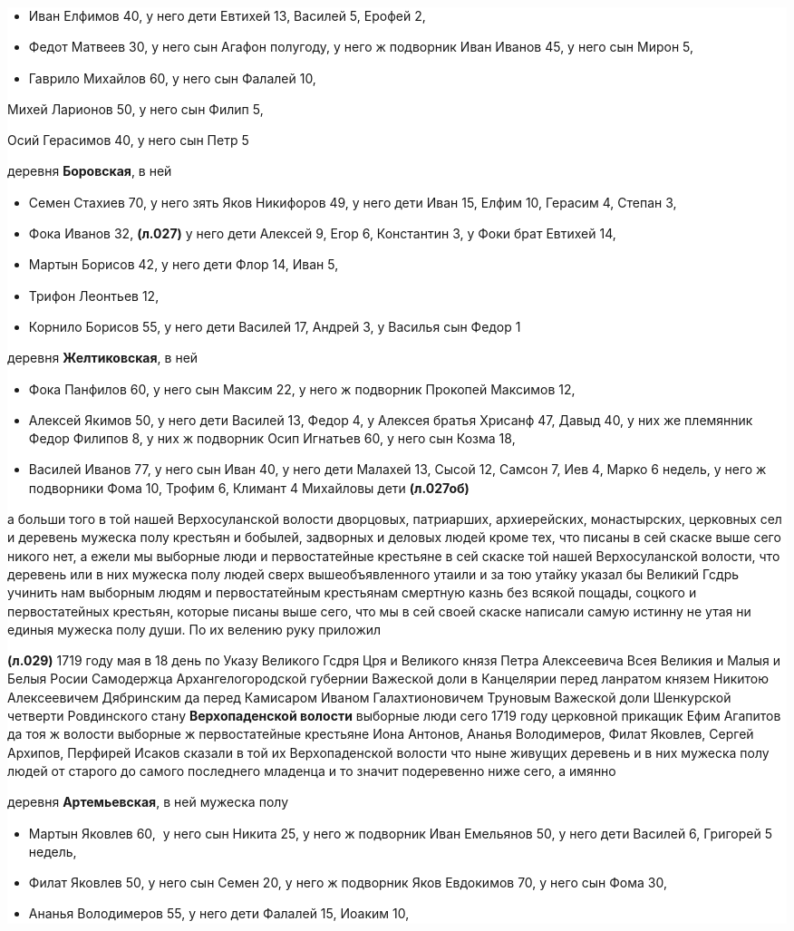 * Иван Елфимов 40, у него дети Евтихей 13, Василей 5, Ерофей 2,

* Федот Матвеев 30, у него сын Агафон полугоду, у него ж подворник Иван Иванов 45, у него сын Мирон 5,

* Гаврило Михайлов 60, у него сын Фалалей 10,

Михей Ларионов 50, у него сын Филип 5,

Осий Герасимов 40, у него сын Петр 5

деревня **Боровская**, в ней

* Семен Стахиев 70, у него зять Яков Никифоров 49, у него дети Иван 15, Елфим 10, Герасим 4, Степан 3,

* Фока Иванов 32, **(л.027)** у него дети Алексей 9, Егор 6, Константин 3, у Фоки брат Евтихей 14,

* Мартын Борисов 42, у него дети Флор 14, Иван 5,

* Трифон Леонтьев 12,

* Корнило Борисов 55, у него дети Василей 17, Андрей 3, у Василья сын Федор 1

деревня **Желтиковская**, в ней

* Фока Панфилов 60, у него сын Максим 22, у него ж подворник Прокопей Максимов 12,

* Алексей Якимов 50, у него дети Василей 13, Федор 4, у Алексея братья Хрисанф 47, Давыд 40, у них же племянник Федор Филипов 8, у них ж подворник Осип Игнатьев 60, у него сын Козма 18,

* Василей Иванов 77, у него сын Иван 40, у него дети Малахей 13, Сысой 12, Самсон 7, Иев 4, Марко 6 недель, у него ж подворники Фома 10, Трофим 6, Климант 4 Михайловы дети **(л.027об)**

а больши того в той нашей Верхосуланской волости дворцовых, патриарших, архиерейских, монастырских, церковных сел и деревень мужеска полу крестьян и бобылей, задворных и деловых людей кроме тех, что писаны в сей скаске выше сего никого нет, а ежели мы выборные люди и первостатейные крестьяне в сей скаске той нашей Верхосуланской волости, что деревень или в них мужеска полу людей сверх вышеобъявленного утаили и за тою утайку указал бы Великий Гсдрь учинить нам выборным людям и первостатейным крестьянам смертную казнь без всякой пощады, соцкого и первостатейных крестьян, которые писаны выше сего, что мы в сей своей скаске написали самую истинну не утая ни единыя мужеска полу души. По их велению руку приложил

**(л.029)** 1719 году мая в 18 день по Указу Великого Гсдря Цря и Великого князя Петра Алексеевича Всея Великия и Малыя и Белыя Росии Самодержца Архангелогородской губернии Важеской доли в Канцелярии перед ланратом князем Никитою Алексеевичем Дябринским да перед Камисаром Иваном Галахтионовичем Труновым Важеской доли Шенкурской четверти Ровдинского стану **Верхопаденской волости** выборные люди сего 1719 году церковной прикащик Ефим Агапитов да тоя ж волости выборные ж первостатейные крестьяне Иона Антонов, Ананья Володимеров, Филат Яковлев, Сергей Архипов, Перфирей Исаков сказали в той их Верхопаденской волости что ныне живущих деревень и в них мужеска полу людей от старого до самого последнего младенца и то значит подеревенно ниже сего, а имянно

деревня **Артемьевская**, в ней мужеска полу

* Мартын Яковлев 60,  у него сын Никита 25, у него ж подворник Иван Емельянов 50, у него дети Василей 6, Григорей 5 недель,

* Филат Яковлев 50, у него сын Семен 20, у него ж подворник Яков Евдокимов 70, у него сын Фома 30,

* Ананья Володимеров 55, у него дети Фалалей 15, Иоаким 10,
